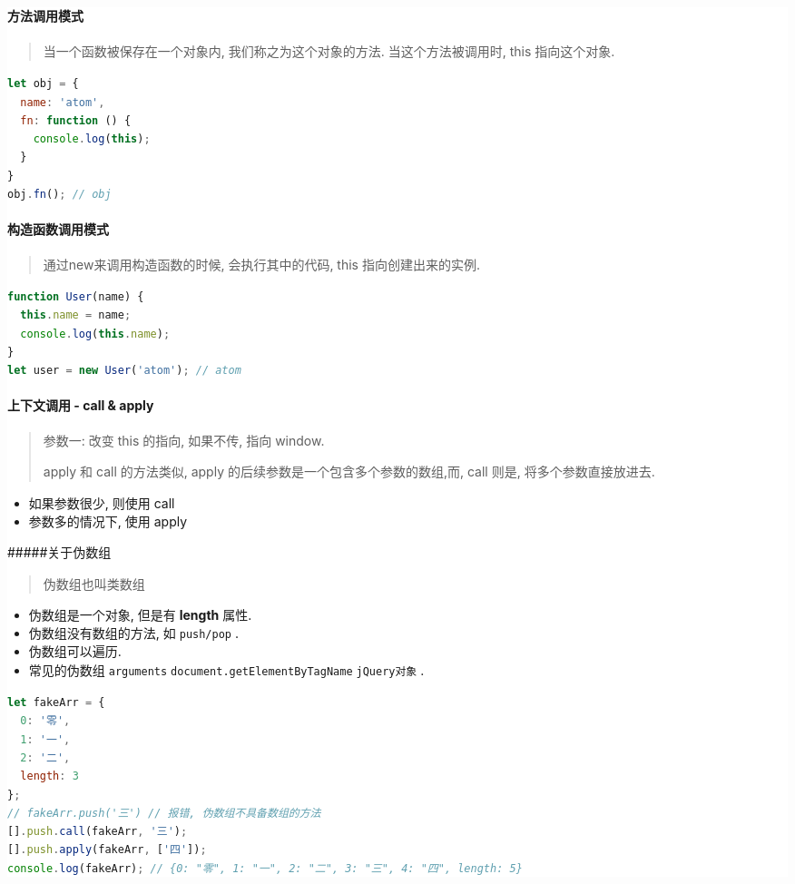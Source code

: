 #### 方法调用模式

> 当一个函数被保存在一个对象内, 我们称之为这个对象的方法. 当这个方法被调用时, this 指向这个对象.

```javascript
let obj = {
  name: 'atom',
  fn: function () {
    console.log(this);
  }
}
obj.fn(); // obj
```

#### 构造函数调用模式

> 通过new来调用构造函数的时候, 会执行其中的代码, this 指向创建出来的实例.

```javascript
function User(name) {
  this.name = name;
  console.log(this.name);
}
let user = new User('atom'); // atom
```

#### 上下文调用 - call & apply

> 参数一: 改变 this 的指向, 如果不传, 指向 window.
>
> apply 和 call 的方法类似, apply 的后续参数是一个包含多个参数的数组,而, call 则是, 将多个参数直接放进去.

- 如果参数很少, 则使用 call
- 参数多的情况下, 使用 apply

#####关于伪数组

> 伪数组也叫类数组

- 伪数组是一个对象, 但是有 **length** 属性.
- 伪数组没有数组的方法, 如 `push/pop` .
- 伪数组可以遍历.
- 常见的伪数组 `arguments` `document.getElementByTagName` `jQuery对象` .

```javascript
let fakeArr = {
  0: '零',
  1: '一',
  2: '二',
  length: 3
};
// fakeArr.push('三') // 报错, 伪数组不具备数组的方法
[].push.call(fakeArr, '三');
[].push.apply(fakeArr, ['四']);
console.log(fakeArr); // {0: "零", 1: "一", 2: "二", 3: "三", 4: "四", length: 5}
```
